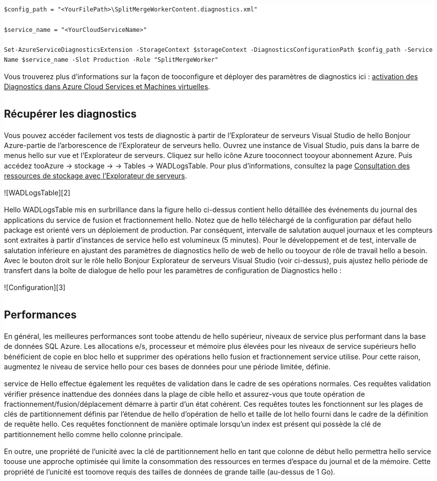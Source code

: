 
    $config_path = "<YourFilePath>\SplitMergeWorkerContent.diagnostics.xml" 

    $service_name = "<YourCloudServiceName>" 

    Set-AzureServiceDiagnosticsExtension -StorageContext $storageContext -DiagnosticsConfigurationPath $config_path -ServiceName $service_name -Slot Production -Role "SplitMergeWorker" 

Vous trouverez plus d’informations sur la façon de tooconfigure et déployer des paramètres de diagnostics ici : [activation des Diagnostics dans Azure Cloud Services et Machines virtuelles](../cloud-services/cloud-services-dotnet-diagnostics.md). 

## <a name="retrieve-diagnostics"></a>Récupérer les diagnostics
Vous pouvez accéder facilement vos tests de diagnostic à partir de l’Explorateur de serveurs Visual Studio de hello Bonjour Azure-partie de l’arborescence de l’Explorateur de serveurs hello. Ouvrez une instance de Visual Studio, puis dans la barre de menus hello sur vue et l’Explorateur de serveurs. Cliquez sur hello icône Azure tooconnect tooyour abonnement Azure. Puis accédez tooAzure -> stockage -> <your storage account> -> Tables -> WADLogsTable. Pour plus d’informations, consultez la page [Consultation des ressources de stockage avec l’Explorateur de serveurs](http://msdn.microsoft.com/library/azure/ff683677.aspx). 

![WADLogsTable][2]

Hello WADLogsTable mis en surbrillance dans la figure hello ci-dessus contient hello détaillée des événements du journal des applications du service de fusion et fractionnement hello. Notez que de hello téléchargé de la configuration par défaut hello package est orienté vers un déploiement de production. Par conséquent, intervalle de salutation auquel journaux et les compteurs sont extraites à partir d’instances de service hello est volumineux (5 minutes). Pour le développement et de test, intervalle de salutation inférieure en ajustant des paramètres de diagnostics hello de web de hello ou tooyour de rôle de travail hello a besoin. Avec le bouton droit sur le rôle hello Bonjour Explorateur de serveurs Visual Studio (voir ci-dessus), puis ajustez hello période de transfert dans la boîte de dialogue de hello pour les paramètres de configuration de Diagnostics hello : 

![Configuration][3]

## <a name="performance"></a>Performances
En général, les meilleures performances sont toobe attendu de hello supérieur, niveaux de service plus performant dans la base de données SQL Azure. Les allocations e/s, processeur et mémoire plus élevées pour les niveaux de service supérieurs hello bénéficient de copie en bloc hello et supprimer des opérations hello fusion et fractionnement service utilise. Pour cette raison, augmentez le niveau de service hello pour ces bases de données pour une période limitée, définie.

service de Hello effectue également les requêtes de validation dans le cadre de ses opérations normales. Ces requêtes validation vérifier présence inattendue des données dans la plage de cible hello et assurez-vous que toute opération de fractionnement/fusion/déplacement démarre à partir d’un état cohérent. Ces requêtes toutes les fonctionnent sur les plages de clés de partitionnement définis par l’étendue de hello d’opération de hello et taille de lot hello fourni dans le cadre de la définition de requête hello. Ces requêtes fonctionnent de manière optimale lorsqu’un index est présent qui possède la clé de partitionnement hello comme hello colonne principale. 

En outre, une propriété de l’unicité avec la clé de partitionnement hello en tant que colonne de début hello permettra hello service toouse une approche optimisée qui limite la consommation des ressources en termes d’espace du journal et de la mémoire. Cette propriété de l’unicité est toomove requis des tailles de données de grande taille (au-dessus de 1 Go). 
